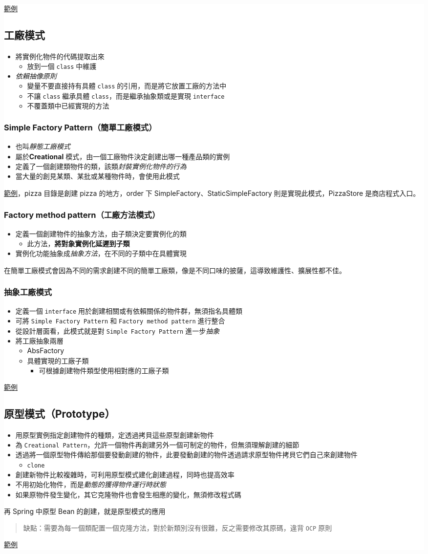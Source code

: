 [範例](singleton/type8/SingletonTest01.java)

## 工廠模式
- 將實例化物件的代碼提取出來
    - 放到一個 `class` 中維護
- *依賴抽像原則*
    - 變量不要直接持有具體 `class` 的引用，而是將它放置工廠的方法中
    - 不讓 `class` 繼承具體 `class`，而是繼承抽象類或是實現 `interface`
    - 不覆蓋類中已經實現的方法
    
### Simple Factory Pattern（簡單工廠模式）
- 也叫*靜態工廠模式*
- 屬於**Creational** 模式，由一個工廠物件決定創建出哪一種產品類的實例
- 定義了一個創建類物件的類，該類*封裝實例化物件的行為*
- 當大量的創見某類、某批或某種物件時，會使用此模式

[範例](factory/simplefactory/pizzastore)，pizza 目錄是創建 pizza 的地方，order 下 SimpleFactory、StaticSimpleFactory 則是實現此模式，PizzaStore 是商店程式入口。

### Factory method pattern（工廠方法模式）
- 定義一個創建物件的抽象方法，由子類決定要實例化的類
    - 此方法，**將對象實例化延遲到子類**
- 實例化功能抽象成*抽象方法*，在不同的子類中在具體實現

在簡單工廠模式會因為不同的需求創建不同的簡單工廠類，像是不同口味的披薩，這導致維護性、擴展性都不佳。

### 抽象工廠模式
- 定義一個 `interface` 用於創建相關或有依賴關係的物件群，無須指名具體類
- 可將 `Simple Factory Pattern` 和 `Factory method pattern` 進行整合
- 從設計層面看，此模式就是對 `Simple Factory Pattern` 進一步*抽象*
- 將工廠抽象兩層
    - AbsFactory
    - 具體實現的工廠子類
        - 可根據創建物件類型使用相對應的工廠子類

[範例](factory/absfactory)

## 原型模式（Prototype）
- 用原型實例指定創建物件的種類，定透過拷貝這些原型創建新物件
- 為 `Creational Pattern`，允許一個物件再創建另外一個可制定的物件，但無須理解創建的細節
- 透過將一個原型物件傳給那個要發動創建的物件，此要發動創建的物件透過請求原型物件拷貝它們自己來創建物件
    - `clone`
- 創建新物件比較複雜時，可利用原型模式建化創建過程，同時也提高效率
- 不用初始化物件，而是*動態的獲得物件運行時狀態*
- 如果原物件發生變化，其它克隆物件也會發生相應的變化，無須修改程式碼

再 Spring 中原型 Bean 的創建，就是原型模式的應用

>缺點：需要為每一個類配置一個克隆方法，對於新類別沒有很難，反之需要修改其原碼，違背 `OCP` 原則

[範例](prototype/tradition/Client.java)
